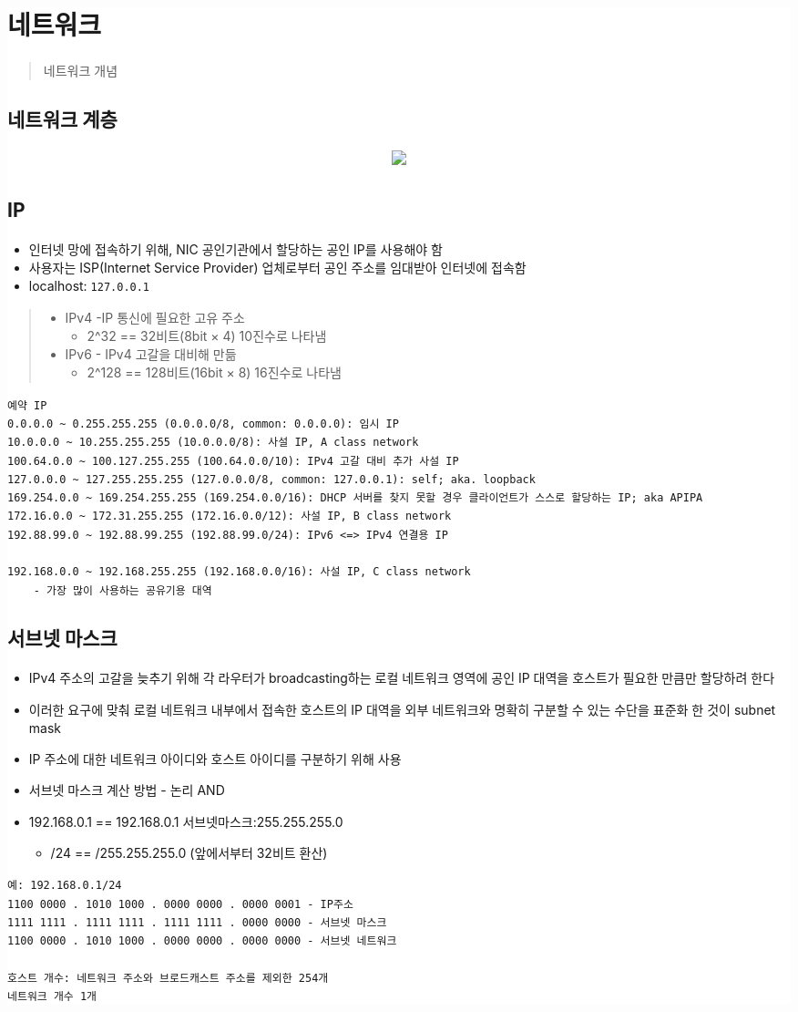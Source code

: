 # 네트워크

> 네트워크 개념

## 네트워크 계층

<center><img src="https://t1.daumcdn.net/cfile/tistory/99F6363359FDDC9E1F" width=400></center>

## IP

- 인터넷 망에 접속하기 위해, NIC 공인기관에서 할당하는 공인 IP를 사용해야 함
- 사용자는 ISP(Internet Service Provider) 업체로부터 공인 주소를 임대받아 인터넷에 접속함
- localhost: `127.0.0.1`

> - IPv4 -IP 통신에 필요한 고유 주소
>   - 2^32 == 32비트(8bit $\times$ 4) 10진수로 나타냄
> - IPv6 - IPv4 고갈을 대비해 만듦
>   - 2^128 == 128비트(16bit $\times$ 8) 16진수로 나타냄

```
예약 IP
0.0.0.0 ~ 0.255.255.255 (0.0.0.0/8, common: 0.0.0.0): 임시 IP
10.0.0.0 ~ 10.255.255.255 (10.0.0.0/8): 사설 IP, A class network
100.64.0.0 ~ 100.127.255.255 (100.64.0.0/10): IPv4 고갈 대비 추가 사설 IP
127.0.0.0 ~ 127.255.255.255 (127.0.0.0/8, common: 127.0.0.1): self; aka. loopback
169.254.0.0 ~ 169.254.255.255 (169.254.0.0/16): DHCP 서버를 찾지 못할 경우 클라이언트가 스스로 할당하는 IP; aka APIPA
172.16.0.0 ~ 172.31.255.255 (172.16.0.0/12): 사설 IP, B class network
192.88.99.0 ~ 192.88.99.255 (192.88.99.0/24): IPv6 <=> IPv4 연결용 IP

192.168.0.0 ~ 192.168.255.255 (192.168.0.0/16): 사설 IP, C class network
    - 가장 많이 사용하는 공유기용 대역
```

## 서브넷 마스크

- IPv4 주소의 고갈을 늦추기 위해 각 라우터가 broadcasting하는 로컬 네트워크 영역에 공인 IP 대역을 호스트가 필요한 만큼만 할당하려 한다
- 이러한 요구에 맞춰 로컬 네트워크 내부에서 접속한 호스트의 IP 대역을 외부 네트워크와 명확히 구분할 수 있는 수단을 표준화 한 것이 subnet mask

- IP 주소에 대한 네트워크 아이디와 호스트 아이디를 구분하기 위해 사용

- 서브넷 마스크 계산 방법 - 논리 AND
- 192.168.0.1 == 192.168.0.1 서브넷마스크:255.255.255.0
  - /24 == /255.255.255.0 (앞에서부터 32비트 환산)

```
예: 192.168.0.1/24
1100 0000 . 1010 1000 . 0000 0000 . 0000 0001 - IP주소
1111 1111 . 1111 1111 . 1111 1111 . 0000 0000 - 서브넷 마스크
1100 0000 . 1010 1000 . 0000 0000 . 0000 0000 - 서브넷 네트워크

호스트 개수: 네트워크 주소와 브로드캐스트 주소를 제외한 254개
네트워크 개수 1개
```
